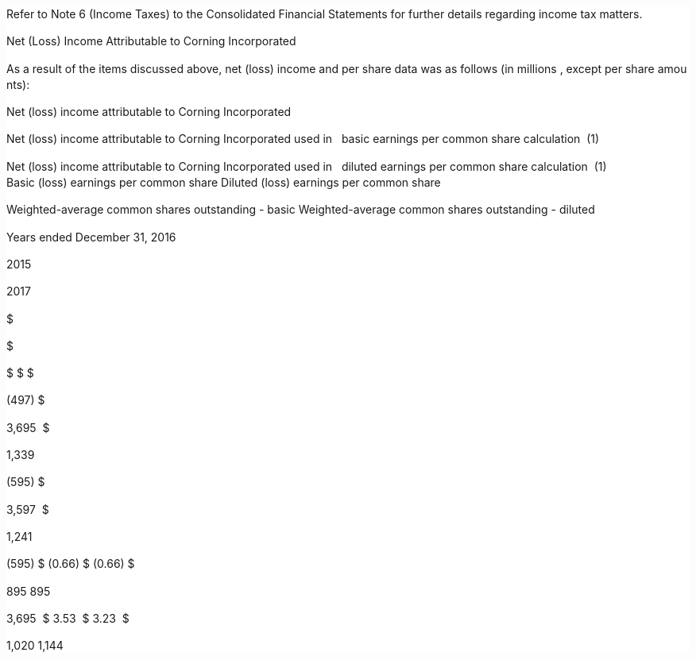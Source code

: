 Refer to Note 6 (Income Taxes) to the Consolidated Financial Statements for further details regarding income tax matters.

Net (Loss) Income Attributable to Corning Incorporated

As a result of the items discussed above, net (loss) income and per share data was as follows (in millions , except per share amounts):

Net (loss) income attributable to Corning Incorporated

Net (loss) income attributable to Corning Incorporated used in
  basic earnings per common share calculation  (1)

Net (loss) income attributable to Corning Incorporated used in
  diluted earnings per common share calculation  (1)
Basic (loss) earnings per common share
Diluted (loss) earnings per common share

Weighted-average common shares outstanding - basic
Weighted-average common shares outstanding - diluted

Years ended December 31,
2016

2015

2017

$

$

$
$
$

(497) $

3,695  $

1,339

(595) $

3,597  $

1,241

(595) $
(0.66) $
(0.66) $

895
895

3,695  $
3.53  $
3.23  $

1,020
1,144
